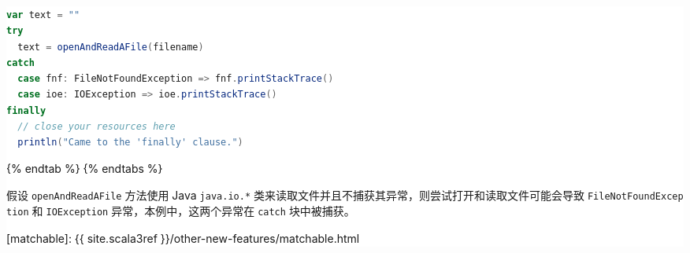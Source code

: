 ```scala
var text = ""
try
  text = openAndReadAFile(filename)
catch
  case fnf: FileNotFoundException => fnf.printStackTrace()
  case ioe: IOException => ioe.printStackTrace()
finally
  // close your resources here
  println("Came to the 'finally' clause.")
```

{% endtab %}
{% endtabs %}

假设 `openAndReadAFile` 方法使用 Java `java.io.*` 类来读取文件并且不捕获其异常，则尝试打开和读取文件可能会导致  `FileNotFoundException`  和  `IOException` 异常，本例中，这两个异常在 `catch` 块中被捕获。

[matchable]: {{ site.scala3ref }}/other-new-features/matchable.html
